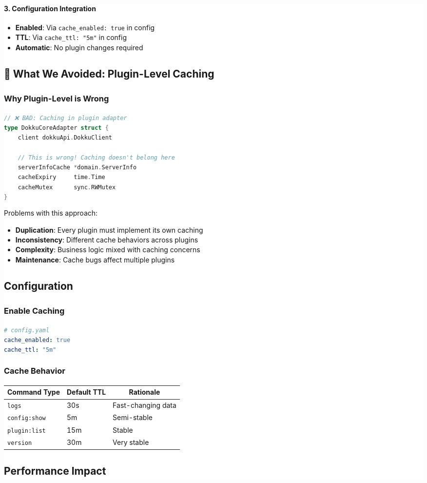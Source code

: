 #### 3. Configuration Integration
- **Enabled**: Via `cache_enabled: true` in config
- **TTL**: Via `cache_ttl: "5m"` in config
- **Automatic**: No plugin changes required

## 🚫 What We Avoided: Plugin-Level Caching

### Why Plugin-Level is Wrong

```go
// ❌ BAD: Caching in plugin adapter
type DokkuCoreAdapter struct {
    client dokkuApi.DokkuClient
    
    // This is wrong! Caching doesn't belong here
    serverInfoCache *domain.ServerInfo
    cacheExpiry     time.Time
    cacheMutex      sync.RWMutex
}
```

Problems with this approach:
- **Duplication**: Every plugin must implement its own caching
- **Inconsistency**: Different cache behaviors across plugins  
- **Complexity**: Business logic mixed with caching concerns
- **Maintenance**: Cache bugs affect multiple plugins

## Configuration

### Enable Caching

```yaml
# config.yaml
cache_enabled: true
cache_ttl: "5m"
```

### Cache Behavior

| Command Type | Default TTL | Rationale |
|--------------|-------------|-----------|
| `logs` | 30s | Fast-changing data |
| `config:show` | 5m | Semi-stable |
| `plugin:list` | 15m | Stable |
| `version` | 30m | Very stable |

## Performance Impact
